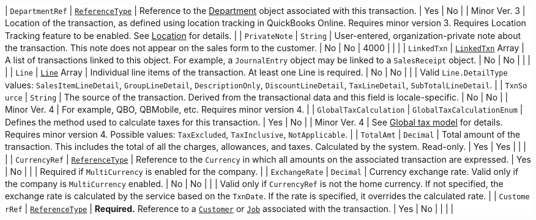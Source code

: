 | `DepartmentRef`          | [`ReferenceType`](#referencetype)                 | Reference to the [Department](https://developer.intuit.com/app/developer/qbo/docs/api/accounting/all-entities/department) object associated with this transaction.         | Yes        | No       |            | Minor Ver. 3 | Location of the transaction, as defined using location tracking in QuickBooks Online. Requires minor version 3. Requires Location Tracking feature to be enabled. See [Location](https://developer.intuit.com/app/developer/qbo/docs/learn/explore-the-quickbooks-online-api/locations) for details. |
| `PrivateNote`            | `String`                                          | User-entered, organization-private note about the transaction. This note does not appear on the sales form to the customer.                                                  | No         | No       | 4000       |              |                                                                                                                                                                                                                                                                   |
| `LinkedTxn`              | [`LinkedTxn`](#linkedtxn) Array                   | A list of transactions linked to this object. For example, a `JournalEntry` object may be linked to a `SalesReceipt` object.                                               | No         | No       |            |              |                                                                                                                                                                                                                                                                   |
| `Line`                   | [`Line`](#line) Array                             | Individual line items of the transaction. At least one Line is required.                                                                                                   | No         | No       |            |              | Valid `Line.DetailType` values: `SalesItemLineDetail`, `GroupLineDetail`, `DescriptionOnly`, `DiscountLineDetail`, `TaxLineDetail`, `SubTotalLineDetail`.                                                                                                        |
| `TxnSource`              | `String`                                          | The source of the transaction. Derived from the transactional data and this field is locale-specific.                                                                      | No         | No       |            | Minor Ver. 4 | For example, QBO, QBMobile, etc. Requires minor version 4.                                                                                                                                                                                                        |
| `GlobalTaxCalculation`   | `GlobalTaxCalculationEnum`                        | Defines the method used to calculate taxes for this transaction.                                                                                                           | Yes        | No       |            | Minor Ver. 4 | See [Global tax model](https://developer.intuit.com/app/developer/qbo/docs/learn/explore-the-quickbooks-online-api/taxes#global-tax-model) for details. Requires minor version 4. Possible values: `TaxExcluded`, `TaxInclusive`, `NotApplicable`.                 |
| `TotalAmt`               | `Decimal`                                         | Total amount of the transaction. This includes the total of all the charges, allowances, and taxes. Calculated by the system. Read-only.                                   | Yes        | Yes      |            |              |                                                                                                                                                                                                                                                                   |
| `CurrencyRef`            | [`ReferenceType`](#referencetype)                 | Reference to the `Currency` in which all amounts on the associated transaction are expressed.                                                                              | Yes        | No       |            |              | Required if `MultiCurrency` is enabled for the company.                                                                                                                                                                                                           |
| `ExchangeRate`           | `Decimal`                                         | Currency exchange rate. Valid only if the company is `MultiCurrency` enabled.                                                                                              | No         | No       |            |              | Valid only if `CurrencyRef` is not the home currency. If not specified, the exchange rate is calculated by the service based on the `TxnDate`. If the rate is specified, it overrides the calculated rate.                                                          |
| `CustomerRef`            | [`ReferenceType`](#referencetype)                 | **Required.** Reference to a [`Customer`](https://developer.intuit.com/app/developer/qbo/docs/api/accounting/all-entities/customer) or [`Job`](https://developer.intuit.com/app/developer/qbo/docs/api/accounting/all-entities/customer#sub-customers-and-jobs) associated with the transaction. | Yes        | No       |            |              |                                                                                                                                                                                                                                                                   |